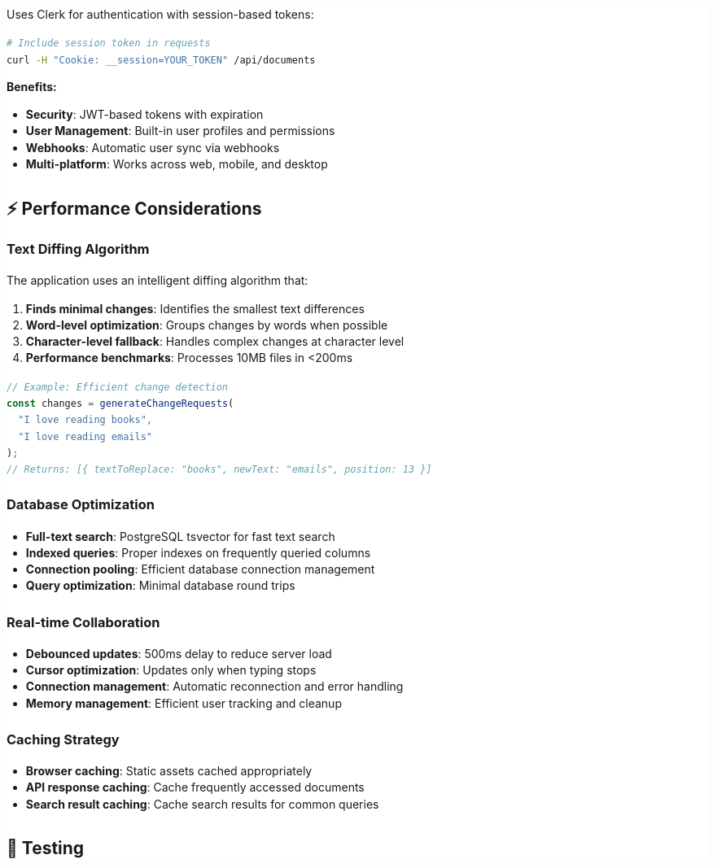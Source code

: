 Uses Clerk for authentication with session-based tokens:

```bash
# Include session token in requests
curl -H "Cookie: __session=YOUR_TOKEN" /api/documents
```

**Benefits:**

- **Security**: JWT-based tokens with expiration
- **User Management**: Built-in user profiles and permissions
- **Webhooks**: Automatic user sync via webhooks
- **Multi-platform**: Works across web, mobile, and desktop

## ⚡ Performance Considerations

### Text Diffing Algorithm

The application uses an intelligent diffing algorithm that:

1. **Finds minimal changes**: Identifies the smallest text differences
2. **Word-level optimization**: Groups changes by words when possible
3. **Character-level fallback**: Handles complex changes at character level
4. **Performance benchmarks**: Processes 10MB files in <200ms

```typescript
// Example: Efficient change detection
const changes = generateChangeRequests(
  "I love reading books",
  "I love reading emails"
);
// Returns: [{ textToReplace: "books", newText: "emails", position: 13 }]
```

### Database Optimization

- **Full-text search**: PostgreSQL tsvector for fast text search
- **Indexed queries**: Proper indexes on frequently queried columns
- **Connection pooling**: Efficient database connection management
- **Query optimization**: Minimal database round trips

### Real-time Collaboration

- **Debounced updates**: 500ms delay to reduce server load
- **Cursor optimization**: Updates only when typing stops
- **Connection management**: Automatic reconnection and error handling
- **Memory management**: Efficient user tracking and cleanup

### Caching Strategy

- **Browser caching**: Static assets cached appropriately
- **API response caching**: Cache frequently accessed documents
- **Search result caching**: Cache search results for common queries

## 🧪 Testing
